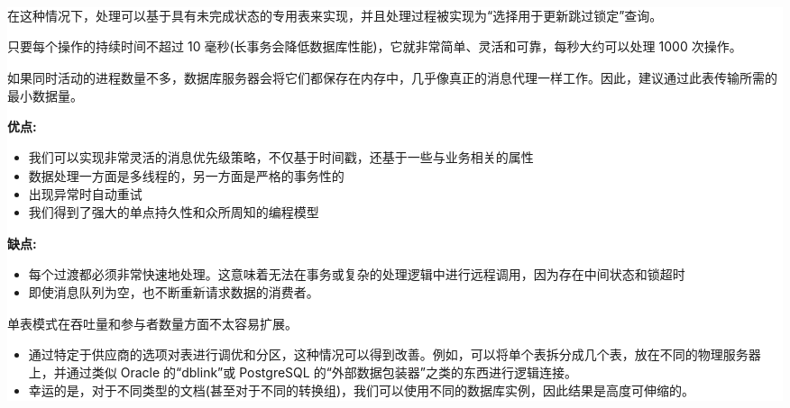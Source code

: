 在这种情况下，处理可以基于具有未完成状态的专用表来实现，并且处理过程被实现为“选择用于更新跳过锁定”查询。

只要每个操作的持续时间不超过 10 毫秒(长事务会降低数据库性能)，它就非常简单、灵活和可靠，每秒大约可以处理 1000 次操作。

如果同时活动的进程数量不多，数据库服务器会将它们都保存在内存中，几乎像真正的消息代理一样工作。因此，建议通过此表传输所需的最小数据量。

**优点:**

*   我们可以实现非常灵活的消息优先级策略，不仅基于时间戳，还基于一些与业务相关的属性
*   数据处理一方面是多线程的，另一方面是严格的事务性的
*   出现异常时自动重试
*   我们得到了强大的单点持久性和众所周知的编程模型

**缺点:**

*   每个过渡都必须非常快速地处理。这意味着无法在事务或复杂的处理逻辑中进行远程调用，因为存在中间状态和锁超时
*   即使消息队列为空，也不断重新请求数据的消费者。

单表模式在吞吐量和参与者数量方面不太容易扩展。

*   通过特定于供应商的选项对表进行调优和分区，这种情况可以得到改善。例如，可以将单个表拆分成几个表，放在不同的物理服务器上，并通过类似 Oracle 的“dblink”或 PostgreSQL 的“外部数据包装器”之类的东西进行逻辑连接。
*   幸运的是，对于不同类型的文档(甚至对于不同的转换组)，我们可以使用不同的数据库实例，因此结果是高度可伸缩的。